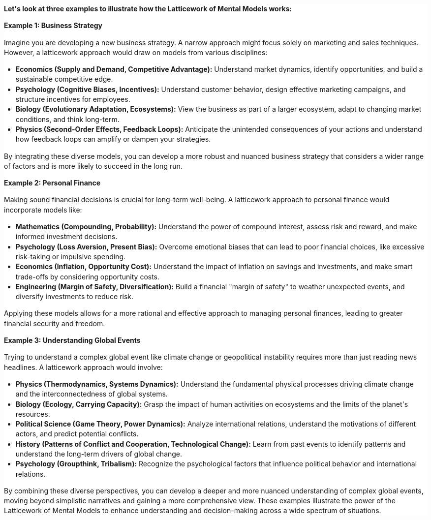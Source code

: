 
**Let's look at three examples to illustrate how the Latticework of Mental Models works:**

**Example 1:  Business Strategy**

Imagine you are developing a new business strategy.  A narrow approach might focus solely on marketing and sales techniques.  However, a latticework approach would draw on models from various disciplines:

*   **Economics (Supply and Demand, Competitive Advantage):** Understand market dynamics, identify opportunities, and build a sustainable competitive edge.
*   **Psychology (Cognitive Biases, Incentives):** Understand customer behavior, design effective marketing campaigns, and structure incentives for employees.
*   **Biology (Evolutionary Adaptation, Ecosystems):**  View the business as part of a larger ecosystem, adapt to changing market conditions, and think long-term.
*   **Physics (Second-Order Effects, Feedback Loops):**  Anticipate the unintended consequences of your actions and understand how feedback loops can amplify or dampen your strategies.

By integrating these diverse models, you can develop a more robust and nuanced business strategy that considers a wider range of factors and is more likely to succeed in the long run.

**Example 2:  Personal Finance**

Making sound financial decisions is crucial for long-term well-being. A latticework approach to personal finance would incorporate models like:

*   **Mathematics (Compounding, Probability):** Understand the power of compound interest, assess risk and reward, and make informed investment decisions.
*   **Psychology (Loss Aversion, Present Bias):**  Overcome emotional biases that can lead to poor financial choices, like excessive risk-taking or impulsive spending.
*   **Economics (Inflation, Opportunity Cost):**  Understand the impact of inflation on savings and investments, and make smart trade-offs by considering opportunity costs.
*   **Engineering (Margin of Safety, Diversification):**  Build a financial "margin of safety" to weather unexpected events, and diversify investments to reduce risk.

Applying these models allows for a more rational and effective approach to managing personal finances, leading to greater financial security and freedom.

**Example 3: Understanding Global Events**

Trying to understand a complex global event like climate change or geopolitical instability requires more than just reading news headlines.  A latticework approach would involve:

*   **Physics (Thermodynamics, Systems Dynamics):**  Understand the fundamental physical processes driving climate change and the interconnectedness of global systems.
*   **Biology (Ecology, Carrying Capacity):**  Grasp the impact of human activities on ecosystems and the limits of the planet's resources.
*   **Political Science (Game Theory, Power Dynamics):**  Analyze international relations, understand the motivations of different actors, and predict potential conflicts.
*   **History (Patterns of Conflict and Cooperation, Technological Change):**  Learn from past events to identify patterns and understand the long-term drivers of global change.
*   **Psychology (Groupthink, Tribalism):**  Recognize the psychological factors that influence political behavior and international relations.

By combining these diverse perspectives, you can develop a deeper and more nuanced understanding of complex global events, moving beyond simplistic narratives and gaining a more comprehensive view.  These examples illustrate the power of the Latticework of Mental Models to enhance understanding and decision-making across a wide spectrum of situations.
